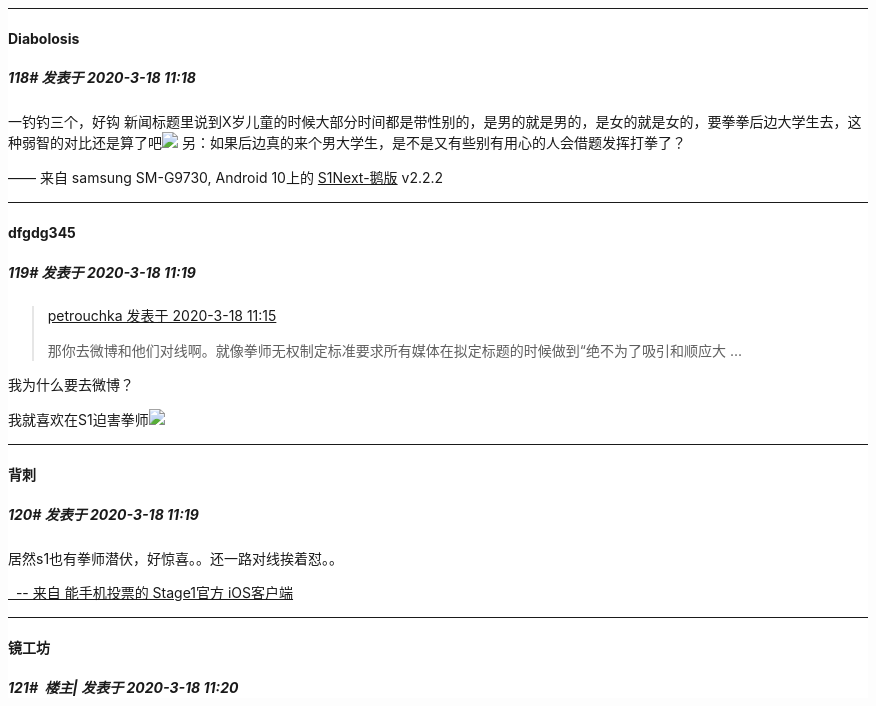 
-----

####  Diabolosis  
##### 118#       发表于 2020-3-18 11:18




一钓钓三个，好钩
新闻标题里说到X岁儿童的时候大部分时间都是带性别的，是男的就是男的，是女的就是女的，要拳拳后边大学生去，这种弱智的对比还是算了吧<img src="https://static.saraba1st.com/image/smiley/face2017/020.png" referrerpolicy="no-referrer">
另：如果后边真的来个男大学生，是不是又有些别有用心的人会借题发挥打拳了？

—— 来自 samsung SM-G9730, Android 10上的 [S1Next-鹅版](https://github.com/ykrank/S1-Next/releases) v2.2.2







-----

####  dfgdg345  
##### 119#       发表于 2020-3-18 11:19



<blockquote><a href="httphttps://bbs.saraba1st.com/2b/forum.php?mod=redirect&amp;goto=findpost&amp;pid=46782978&amp;ptid=1919462" target="_blank">petrouchka 发表于 2020-3-18 11:15</a>

那你去微博和他们对线啊。就像拳师无权制定标准要求所有媒体在拟定标题的时候做到“绝不为了吸引和顺应大 ...</blockquote>
我为什么要去微博？

我就喜欢在S1迫害拳师<img src="https://static.saraba1st.com/image/smiley/face2017/049.png" referrerpolicy="no-referrer">







-----

####  背刺  
##### 120#       发表于 2020-3-18 11:19




居然s1也有拳师潜伏，好惊喜。。还一路对线挨着怼。。

[  -- 来自 能手机投票的 Stage1官方 iOS客户端](https://itunes.apple.com/fi/app/saraba1st/id1221237470?mt=8)







-----

####  镜工坊  
##### 121#         楼主| 发表于 2020-3-18 11:20
